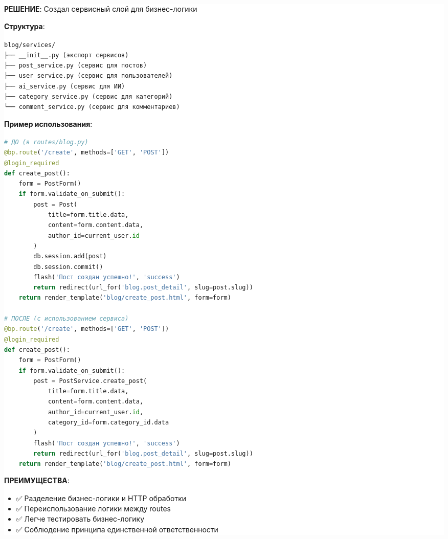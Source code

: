 **РЕШЕНИЕ**: Создал сервисный слой для бизнес-логики

**Структура**:
```
blog/services/
├── __init__.py (экспорт сервисов)
├── post_service.py (сервис для постов)
├── user_service.py (сервис для пользователей)
├── ai_service.py (сервис для ИИ)
├── category_service.py (сервис для категорий)
└── comment_service.py (сервис для комментариев)
```

**Пример использования**:
```python
# ДО (в routes/blog.py)
@bp.route('/create', methods=['GET', 'POST'])
@login_required
def create_post():
    form = PostForm()
    if form.validate_on_submit():
        post = Post(
            title=form.title.data,
            content=form.content.data,
            author_id=current_user.id
        )
        db.session.add(post)
        db.session.commit()
        flash('Пост создан успешно!', 'success')
        return redirect(url_for('blog.post_detail', slug=post.slug))
    return render_template('blog/create_post.html', form=form)

# ПОСЛЕ (с использованием сервиса)
@bp.route('/create', methods=['GET', 'POST'])
@login_required
def create_post():
    form = PostForm()
    if form.validate_on_submit():
        post = PostService.create_post(
            title=form.title.data,
            content=form.content.data,
            author_id=current_user.id,
            category_id=form.category_id.data
        )
        flash('Пост создан успешно!', 'success')
        return redirect(url_for('blog.post_detail', slug=post.slug))
    return render_template('blog/create_post.html', form=form)
```

**ПРЕИМУЩЕСТВА**:
- ✅ Разделение бизнес-логики и HTTP обработки
- ✅ Переиспользование логики между routes
- ✅ Легче тестировать бизнес-логику
- ✅ Соблюдение принципа единственной ответственности
